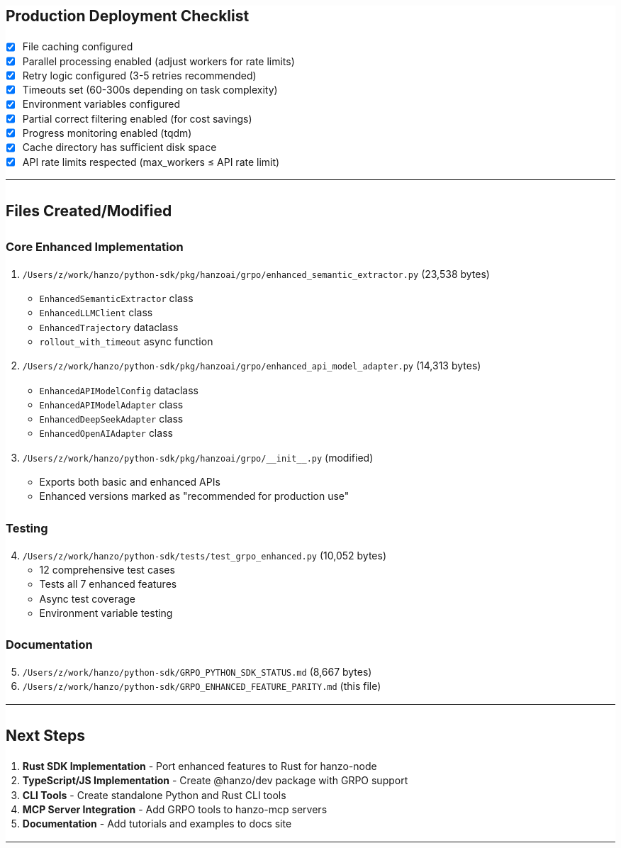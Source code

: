 
## Production Deployment Checklist

- [x] File caching configured
- [x] Parallel processing enabled (adjust workers for rate limits)
- [x] Retry logic configured (3-5 retries recommended)
- [x] Timeouts set (60-300s depending on task complexity)
- [x] Environment variables configured
- [x] Partial correct filtering enabled (for cost savings)
- [x] Progress monitoring enabled (tqdm)
- [x] Cache directory has sufficient disk space
- [x] API rate limits respected (max_workers ≤ API rate limit)

---

## Files Created/Modified

### Core Enhanced Implementation
1. `/Users/z/work/hanzo/python-sdk/pkg/hanzoai/grpo/enhanced_semantic_extractor.py` (23,538 bytes)
   - `EnhancedSemanticExtractor` class
   - `EnhancedLLMClient` class
   - `EnhancedTrajectory` dataclass
   - `rollout_with_timeout` async function

2. `/Users/z/work/hanzo/python-sdk/pkg/hanzoai/grpo/enhanced_api_model_adapter.py` (14,313 bytes)
   - `EnhancedAPIModelConfig` dataclass
   - `EnhancedAPIModelAdapter` class
   - `EnhancedDeepSeekAdapter` class
   - `EnhancedOpenAIAdapter` class

3. `/Users/z/work/hanzo/python-sdk/pkg/hanzoai/grpo/__init__.py` (modified)
   - Exports both basic and enhanced APIs
   - Enhanced versions marked as "recommended for production use"

### Testing
4. `/Users/z/work/hanzo/python-sdk/tests/test_grpo_enhanced.py` (10,052 bytes)
   - 12 comprehensive test cases
   - Tests all 7 enhanced features
   - Async test coverage
   - Environment variable testing

### Documentation
5. `/Users/z/work/hanzo/python-sdk/GRPO_PYTHON_SDK_STATUS.md` (8,667 bytes)
6. `/Users/z/work/hanzo/python-sdk/GRPO_ENHANCED_FEATURE_PARITY.md` (this file)

---

## Next Steps

1. **Rust SDK Implementation** - Port enhanced features to Rust for hanzo-node
2. **TypeScript/JS Implementation** - Create @hanzo/dev package with GRPO support
3. **CLI Tools** - Create standalone Python and Rust CLI tools
4. **MCP Server Integration** - Add GRPO tools to hanzo-mcp servers
5. **Documentation** - Add tutorials and examples to docs site

---